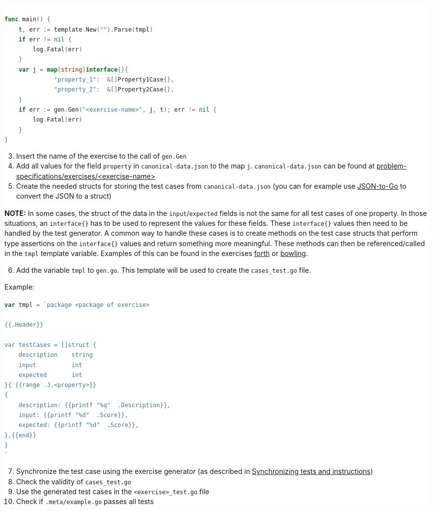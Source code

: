 ```go

func main() {
	t, err := template.New("").Parse(tmpl)
	if err != nil {
		log.Fatal(err)
	}
	var j = map[string]interface{}{
              "property_1":  &[]Property1Case{},
              "property_2":  &[]Property2Case{},
	}
	if err := gen.Gen("<exercise-name>", j, t); err != nil {
		log.Fatal(err)
	}
}
```
3. Insert the name of the exercise to the call of `gen.Gen`
4. Add all values for the field `property` in `canonical-data.json` to the map `j`. `canonical-data.json` can be found at [problem-specifications/exercises/\<exercise-name\>](https://github.com/exercism/problem-specifications)
5. Create the needed structs for storing the test cases from `canonical-data.json` (you can for example use [JSON-to-Go](https://mholt.github.io/json-to-go/) to convert the JSON to a struct)

**NOTE:** In some cases, the struct of the data in the `input`/`expected` fields is not the same for all test cases of one property. In those situations, an `interface{}` has to be used to represent the values for these fields.  These `interface{}` values then need to be handled by the test generator. A common way to handle these cases is to create methods on the test case structs that perform type assertions on the `interface{}` values and return something more meaningful. These methods can then be referenced/called in the `tmpl` template variable. Examples of this can be found in the exercises [forth](https://github.com/exercism/go/blob/main/exercises/practice/forth/.meta/gen.go) or [bowling](https://github.com/exercism/go/blob/main/exercises/practice/bowling/.meta/gen.go).

6. Add the variable `tmpl` to `gen.go`. This template will be used to create the `cases_test.go` file.

Example:
```go
var tmpl = `package <package of exercise>

{{.Header}}

var testCases = []struct {
	description    string
	input          int
	expected       int       
}{ {{range .J.<property>}}
{
	description: {{printf "%q"  .Description}},
	input: {{printf "%d"  .Score}},
	expected: {{printf "%d"  .Score}},
},{{end}}
}
`
```
7. Synchronize the test case using the exercise generator (as described in [Synchronizing tests and instructions](#synchronizing-tests-and-instructions))
8. Check the validity of `cases_test.go`
9. Use the generated test cases in the `<exercise>_test.go` file
10. Check if `.meta/example.go` passes all tests
